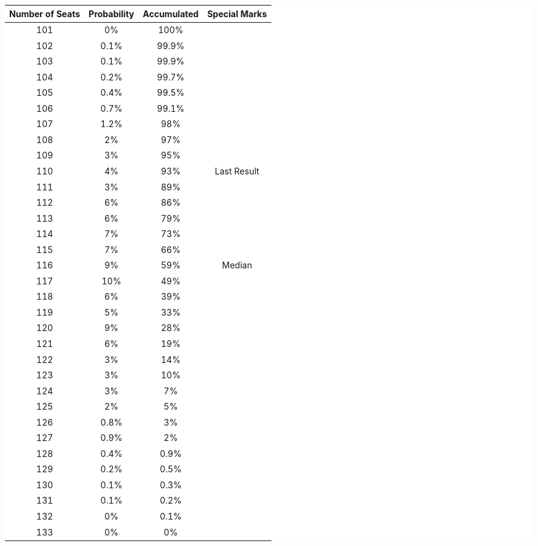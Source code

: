 | Number of Seats | Probability | Accumulated | Special Marks |
|:---------------:|:-----------:|:-----------:|:-------------:|
| 101 | 0% | 100% |  |
| 102 | 0.1% | 99.9% |  |
| 103 | 0.1% | 99.9% |  |
| 104 | 0.2% | 99.7% |  |
| 105 | 0.4% | 99.5% |  |
| 106 | 0.7% | 99.1% |  |
| 107 | 1.2% | 98% |  |
| 108 | 2% | 97% |  |
| 109 | 3% | 95% |  |
| 110 | 4% | 93% | Last Result |
| 111 | 3% | 89% |  |
| 112 | 6% | 86% |  |
| 113 | 6% | 79% |  |
| 114 | 7% | 73% |  |
| 115 | 7% | 66% |  |
| 116 | 9% | 59% | Median |
| 117 | 10% | 49% |  |
| 118 | 6% | 39% |  |
| 119 | 5% | 33% |  |
| 120 | 9% | 28% |  |
| 121 | 6% | 19% |  |
| 122 | 3% | 14% |  |
| 123 | 3% | 10% |  |
| 124 | 3% | 7% |  |
| 125 | 2% | 5% |  |
| 126 | 0.8% | 3% |  |
| 127 | 0.9% | 2% |  |
| 128 | 0.4% | 0.9% |  |
| 129 | 0.2% | 0.5% |  |
| 130 | 0.1% | 0.3% |  |
| 131 | 0.1% | 0.2% |  |
| 132 | 0% | 0.1% |  |
| 133 | 0% | 0% |  |
